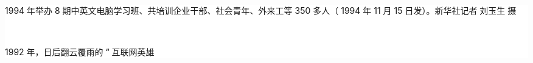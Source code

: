   <span class="s2">
   1994
  </span>
  <span class="s1">
   年举办
  </span>
  <span class="s2">
   8
  </span>
  <span class="s1">
   期中英文电脑学习班、共培训企业干部、社会青年、外来工等
  </span>
  <span class="s2">
   350
  </span>
  <span class="s1">
   多人（
  </span>
  <span class="s2">
   1994
  </span>
  <span class="s1">
   年
  </span>
  <span class="s2">
   11
  </span>
  <span class="s1">
   月
  </span>
  <span class="s2">
   15
  </span>
  <span class="s1">
   日发）。新华社记者
  </span>
  <span class="s2">
  </span>
  <span class="s1">
   刘玉生
  </span>
  <span class="s2">
  </span>
  <span class="s1">
   摄
  </span>
 </p>
 <p class="p1">
  <span class="s1">
  </span>
  <br/>
 </p>
 <p class="p2">
  <span class="s2">
   1992
  </span>
  <span class="s1">
   年，日后翻云覆雨的
  </span>
  <span class="s2">
   “
  </span>
  <span class="s1">
   互联网英雄